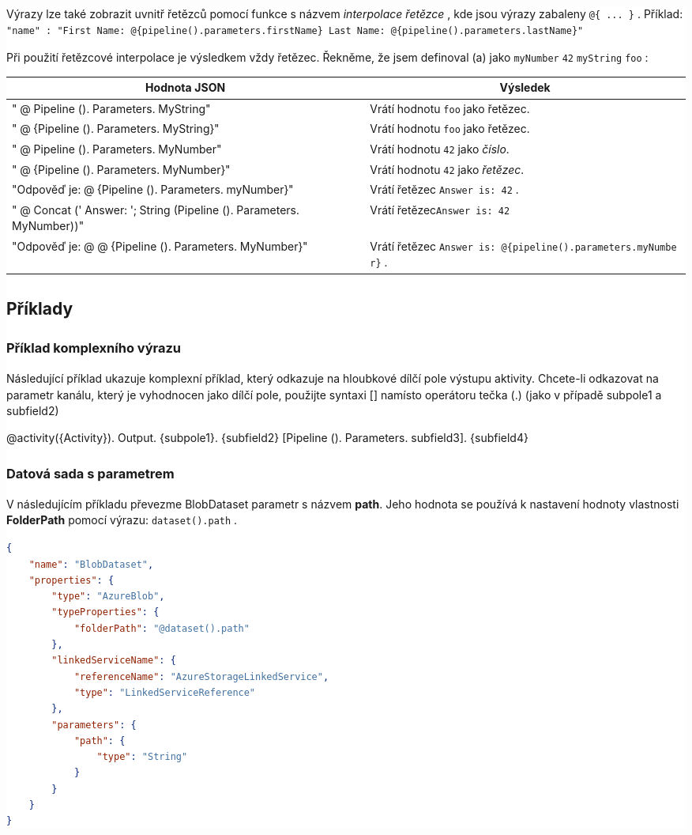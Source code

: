  Výrazy lze také zobrazit uvnitř řetězců pomocí funkce s názvem *interpolace řetězce* , kde jsou výrazy zabaleny `@{ ... }` . Příklad: `"name" : "First Name: @{pipeline().parameters.firstName} Last Name: @{pipeline().parameters.lastName}"`  
  
 Při použití řetězcové interpolace je výsledkem vždy řetězec. Řekněme, že jsem definoval (a) jako `myNumber` `42` `myString` `foo` :  
  
|Hodnota JSON|Výsledek|  
|----------------|------------|  
|" \@ Pipeline (). Parameters. MyString"| Vrátí hodnotu `foo` jako řetězec.|  
|" \@ {Pipeline (). Parameters. MyString}"| Vrátí hodnotu `foo` jako řetězec.|  
|" \@ Pipeline (). Parameters. MyNumber"| Vrátí hodnotu `42` jako *číslo*.|  
|" \@ {Pipeline (). Parameters. MyNumber}"| Vrátí hodnotu `42` jako *řetězec*.|  
|"Odpověď je: @ {Pipeline (). Parameters. myNumber}"| Vrátí řetězec `Answer is: 42` .|  
|" \@ Concat (' Answer: '; String (Pipeline (). Parameters. MyNumber))"| Vrátí řetězec`Answer is: 42`|  
|"Odpověď je: \@ \@ {Pipeline (). Parameters. MyNumber}"| Vrátí řetězec `Answer is: @{pipeline().parameters.myNumber}` .|  
  
## <a name="examples"></a>Příklady

### <a name="complex-expression-example"></a>Příklad komplexního výrazu
Následující příklad ukazuje komplexní příklad, který odkazuje na hloubkové dílčí pole výstupu aktivity. Chcete-li odkazovat na parametr kanálu, který je vyhodnocen jako dílčí pole, použijte syntaxi [] namísto operátoru tečka (.) (jako v případě subpole1 a subfield2)

@activity({Activity}). Output. {subpole1}. {subfield2} [Pipeline (). Parameters. subfield3]. {subfield4}

### <a name="a-dataset-with-a-parameter"></a>Datová sada s parametrem
V následujícím příkladu převezme BlobDataset parametr s názvem **path**. Jeho hodnota se používá k nastavení hodnoty vlastnosti **FolderPath** pomocí výrazu: `dataset().path` . 

```json
{
    "name": "BlobDataset",
    "properties": {
        "type": "AzureBlob",
        "typeProperties": {
            "folderPath": "@dataset().path"
        },
        "linkedServiceName": {
            "referenceName": "AzureStorageLinkedService",
            "type": "LinkedServiceReference"
        },
        "parameters": {
            "path": {
                "type": "String"
            }
        }
    }
}
```
